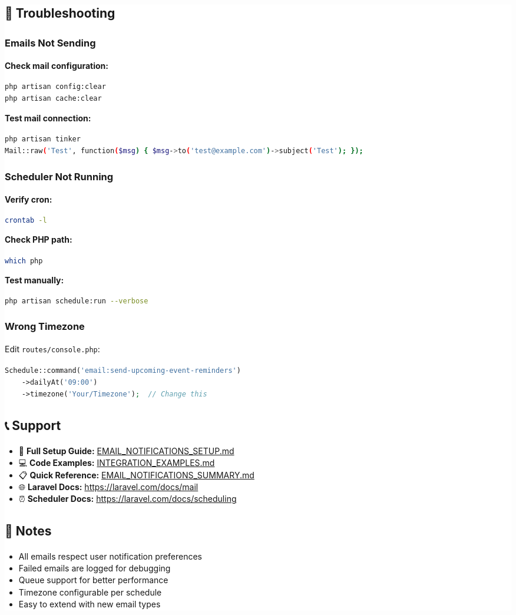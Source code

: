 ## 🐛 Troubleshooting

### Emails Not Sending

**Check mail configuration:**
```bash
php artisan config:clear
php artisan cache:clear
```

**Test mail connection:**
```bash
php artisan tinker
Mail::raw('Test', function($msg) { $msg->to('test@example.com')->subject('Test'); });
```

### Scheduler Not Running

**Verify cron:**
```bash
crontab -l
```

**Check PHP path:**
```bash
which php
```

**Test manually:**
```bash
php artisan schedule:run --verbose
```

### Wrong Timezone

Edit `routes/console.php`:
```php
Schedule::command('email:send-upcoming-event-reminders')
    ->dailyAt('09:00')
    ->timezone('Your/Timezone');  // Change this
```

## 📞 Support

- 📖 **Full Setup Guide:** [EMAIL_NOTIFICATIONS_SETUP.md](EMAIL_NOTIFICATIONS_SETUP.md)
- 💻 **Code Examples:** [INTEGRATION_EXAMPLES.md](INTEGRATION_EXAMPLES.md)
- 📋 **Quick Reference:** [EMAIL_NOTIFICATIONS_SUMMARY.md](EMAIL_NOTIFICATIONS_SUMMARY.md)
- 🌐 **Laravel Docs:** https://laravel.com/docs/mail
- ⏰ **Scheduler Docs:** https://laravel.com/docs/scheduling

## 📝 Notes

- All emails respect user notification preferences
- Failed emails are logged for debugging
- Queue support for better performance
- Timezone configurable per schedule
- Easy to extend with new email types

